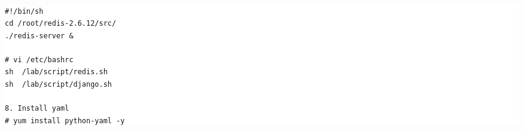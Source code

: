 	#!/bin/sh
	cd /root/redis-2.6.12/src/
	./redis-server &
	
	# vi /etc/bashrc
	sh  /lab/script/redis.sh
	sh  /lab/script/django.sh
	
	8. Install yaml
	# yum install python-yaml -y

